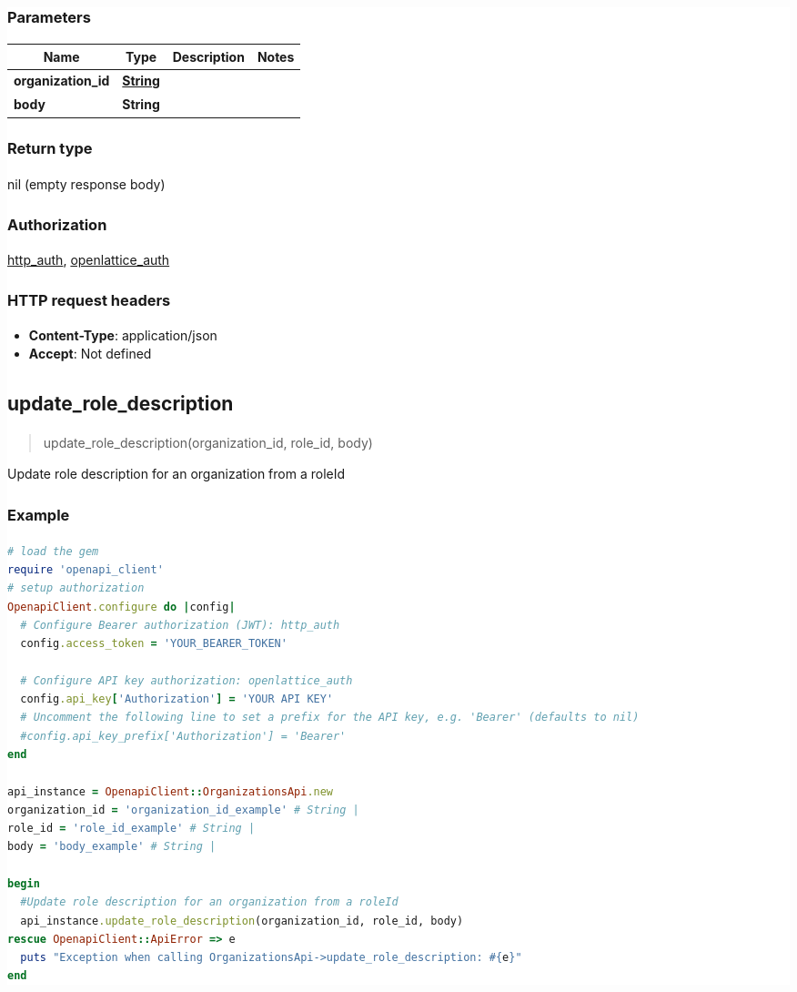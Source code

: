 ### Parameters


Name | Type | Description  | Notes
------------- | ------------- | ------------- | -------------
 **organization_id** | [**String**](.md)|  | 
 **body** | **String**|  | 

### Return type

nil (empty response body)

### Authorization

[http_auth](../README.md#http_auth), [openlattice_auth](../README.md#openlattice_auth)

### HTTP request headers

- **Content-Type**: application/json
- **Accept**: Not defined


## update_role_description

> update_role_description(organization_id, role_id, body)

Update role description for an organization from a roleId

### Example

```ruby
# load the gem
require 'openapi_client'
# setup authorization
OpenapiClient.configure do |config|
  # Configure Bearer authorization (JWT): http_auth
  config.access_token = 'YOUR_BEARER_TOKEN'

  # Configure API key authorization: openlattice_auth
  config.api_key['Authorization'] = 'YOUR API KEY'
  # Uncomment the following line to set a prefix for the API key, e.g. 'Bearer' (defaults to nil)
  #config.api_key_prefix['Authorization'] = 'Bearer'
end

api_instance = OpenapiClient::OrganizationsApi.new
organization_id = 'organization_id_example' # String | 
role_id = 'role_id_example' # String | 
body = 'body_example' # String | 

begin
  #Update role description for an organization from a roleId
  api_instance.update_role_description(organization_id, role_id, body)
rescue OpenapiClient::ApiError => e
  puts "Exception when calling OrganizationsApi->update_role_description: #{e}"
end
```
